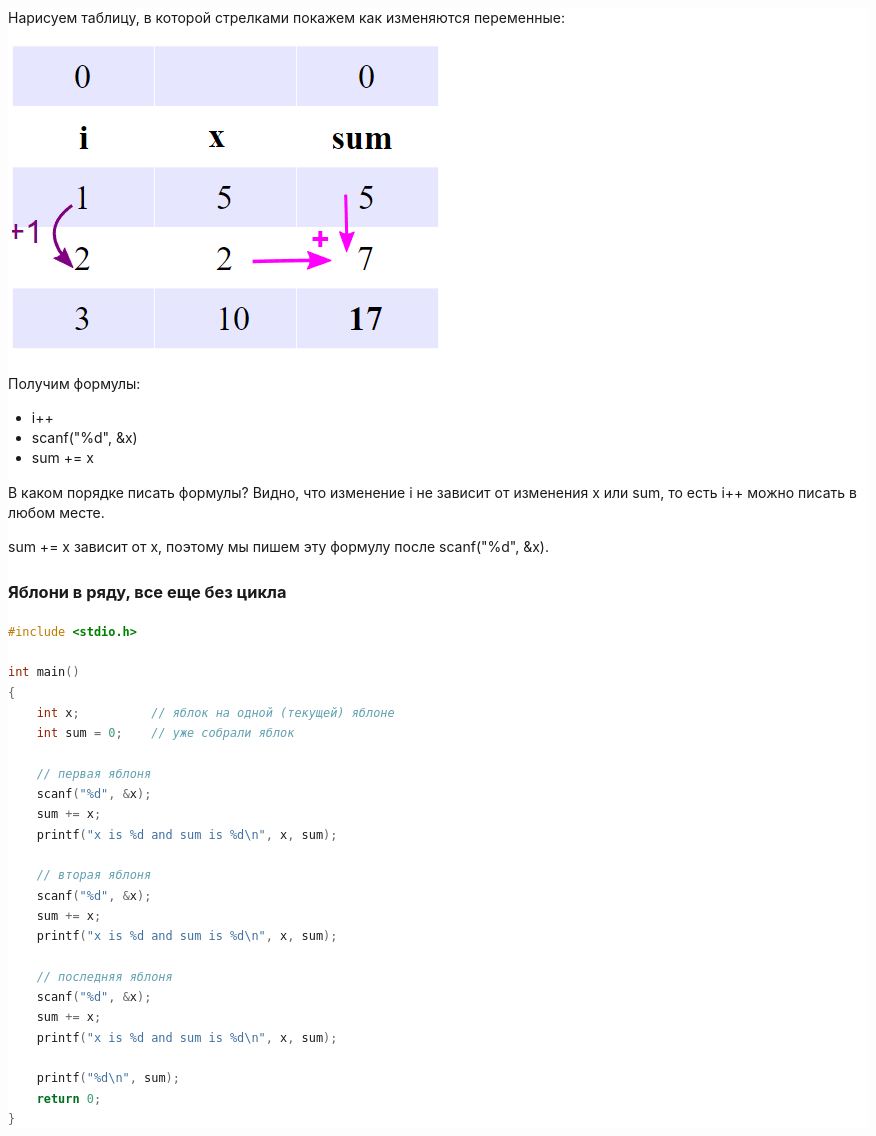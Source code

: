 Нарисуем таблицу, в которой стрелками покажем как изменяются переменные:

![07](/C_for_beginners_Stepik/Pictures/07_12.PNG)

Получим формулы:

+ i++
+ scanf("%d", &x)
+ sum += x

В каком порядке писать формулы? Видно, что изменение i не зависит от изменения x или sum, то есть i++ можно писать в любом месте.

sum += x зависит от x, поэтому мы пишем эту формулу после scanf("%d", &x).

### Яблони в ряду, все еще без цикла

```c
#include <stdio.h>

int main()
{
    int x;          // яблок на одной (текущей) яблоне
    int sum = 0;    // уже собрали яблок

    // первая яблоня
    scanf("%d", &x);
    sum += x;
    printf("x is %d and sum is %d\n", x, sum);

    // вторая яблоня
    scanf("%d", &x);
    sum += x;
    printf("x is %d and sum is %d\n", x, sum);

    // последняя яблоня
    scanf("%d", &x);
    sum += x;
    printf("x is %d and sum is %d\n", x, sum);

    printf("%d\n", sum);
    return 0;
}
```

